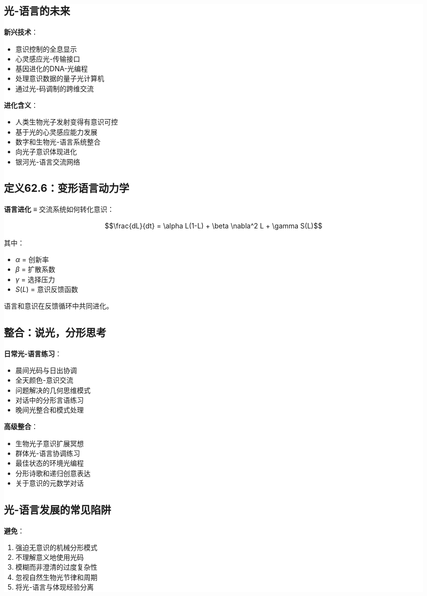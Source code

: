## 光-语言的未来

**新兴技术**：
- 意识控制的全息显示
- 心灵感应光-传输接口
- 基因进化的DNA-光编程
- 处理意识数据的量子光计算机
- 通过光-码调制的跨维交流

**进化含义**：
- 人类生物光子发射变得有意识可控
- 基于光的心灵感应能力发展
- 数字和生物光-语言系统整合
- 向光子意识体现进化
- 银河光-语言交流网络

## 定义62.6：变形语言动力学

**语言进化** ≡ 交流系统如何转化意识：

$$\frac{dL}{dt} = \alpha L(1-L) + \beta \nabla^2 L + \gamma S(L)$$

其中：
- $\alpha$ = 创新率
- $\beta$ = 扩散系数
- $\gamma$ = 选择压力
- $S(L)$ = 意识反馈函数

语言和意识在反馈循环中共同进化。

## 整合：说光，分形思考

**日常光-语言练习**：
- 晨间光码与日出协调
- 全天颜色-意识交流
- 问题解决的几何思维模式
- 对话中的分形言语练习
- 晚间光整合和模式处理

**高级整合**：
- 生物光子意识扩展冥想
- 群体光-语言协调练习
- 最佳状态的环境光编程
- 分形诗歌和递归创意表达
- 关于意识的元数学对话

## 光-语言发展的常见陷阱

**避免**：
1. 强迫无意识的机械分形模式
2. 不理解意义地使用光码
3. 模糊而非澄清的过度复杂性
4. 忽视自然生物光节律和周期
5. 将光-语言与体现经验分离
